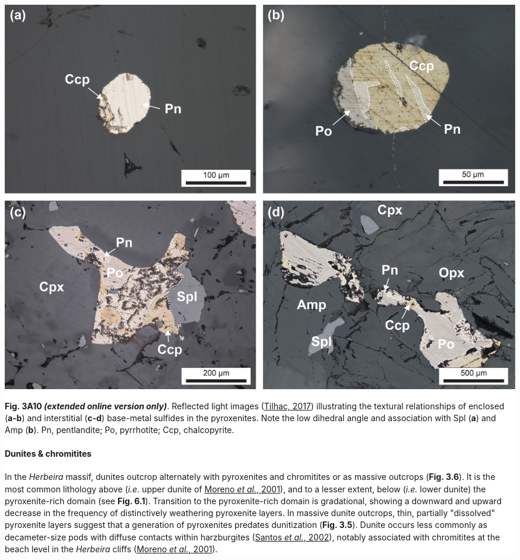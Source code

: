 <img src="fieldguide_figures/sulfides.jpg"
style="max-width: 100%; max-height: 750px; height: auto;"/>

**Fig. 3A10 _(extended online version only)_**. Reflected light images ([Tilhac, 2017](https://doi.org/10.25949/22281616.v1)) illustrating the textural relationships of enclosed (**a-b**) and interstitial (**c-d**) base-metal sulfides in the pyroxenites. Note the low dihedral angle and association with Spl (**a**) and Amp (**b**). Pn, pentlandite; Po, pyrrhotite; Ccp, chalcopyrite.

#### Dunites & chromitites

In the *Herbeira* massif, dunites outcrop alternately with pyroxenites and chromitites or as massive outcrops (**Fig. 3.6**). It is the most common lithology above (_i.e._ upper dunite of [Moreno _et al._, 2001](https://doi.org/10.1144/jgs.158.4.601)), and to a lesser extent, below (_i.e._ lower dunite) the pyroxenite-rich domain (see **Fig. 6.1**). Transition to the pyroxenite-rich domain is gradational, showing a downward and upward decrease in the frequency of distinctively weathering pyroxenite layers. In massive dunite outcrops, thin, partially "dissolved" pyroxenite layers suggest that a generation of pyroxenites predates dunitization (**Fig. 3.5**). Dunite occurs less commonly as decameter-size pods with diffuse contacts within harzburgites ([Santos _et al._, 2002](https://doi.org/10.1093/petrology/43.1.17)), notably associated with chromitites at the beach level in the *Herbeira* cliffs ([Moreno _et al._, 2001](https://doi.org/10.1144/jgs.158.4.601)). 
